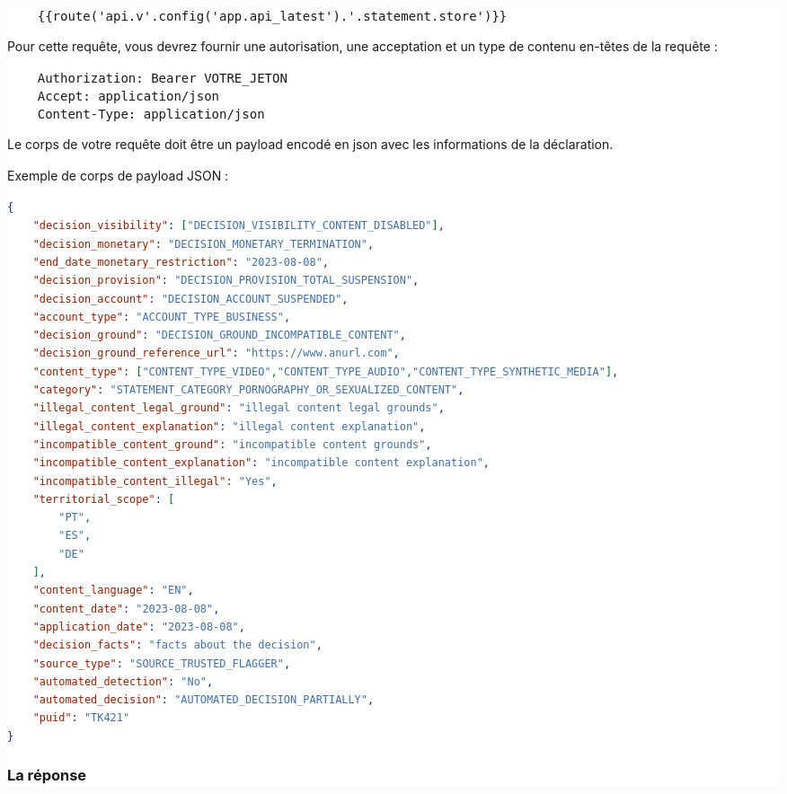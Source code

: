 <pre>
    {{route('api.v'.config('app.api_latest').'.statement.store')}}
</pre>

Pour cette requête, vous devrez fournir une autorisation, une acceptation et un type de contenu en-têtes de la requête :

<pre>
    Authorization: Bearer VOTRE_JETON
    Accept: application/json
    Content-Type: application/json
</pre>

Le corps de votre requête doit être un payload encodé en json avec les informations de la déclaration.

Exemple de corps de payload JSON :


```json
{
    "decision_visibility": ["DECISION_VISIBILITY_CONTENT_DISABLED"],
    "decision_monetary": "DECISION_MONETARY_TERMINATION",
    "end_date_monetary_restriction": "2023-08-08",
    "decision_provision": "DECISION_PROVISION_TOTAL_SUSPENSION",
    "decision_account": "DECISION_ACCOUNT_SUSPENDED",
    "account_type": "ACCOUNT_TYPE_BUSINESS",
    "decision_ground": "DECISION_GROUND_INCOMPATIBLE_CONTENT",
    "decision_ground_reference_url": "https://www.anurl.com",
    "content_type": ["CONTENT_TYPE_VIDEO","CONTENT_TYPE_AUDIO","CONTENT_TYPE_SYNTHETIC_MEDIA"],
    "category": "STATEMENT_CATEGORY_PORNOGRAPHY_OR_SEXUALIZED_CONTENT",
    "illegal_content_legal_ground": "illegal content legal grounds",
    "illegal_content_explanation": "illegal content explanation",
    "incompatible_content_ground": "incompatible content grounds",
    "incompatible_content_explanation": "incompatible content explanation",
    "incompatible_content_illegal": "Yes",
    "territorial_scope": [
        "PT",
        "ES",
        "DE"
    ],
    "content_language": "EN",
    "content_date": "2023-08-08",
    "application_date": "2023-08-08",
    "decision_facts": "facts about the decision",
    "source_type": "SOURCE_TRUSTED_FLAGGER",
    "automated_detection": "No",
    "automated_decision": "AUTOMATED_DECISION_PARTIALLY",
    "puid": "TK421"
}
```

### La réponse
